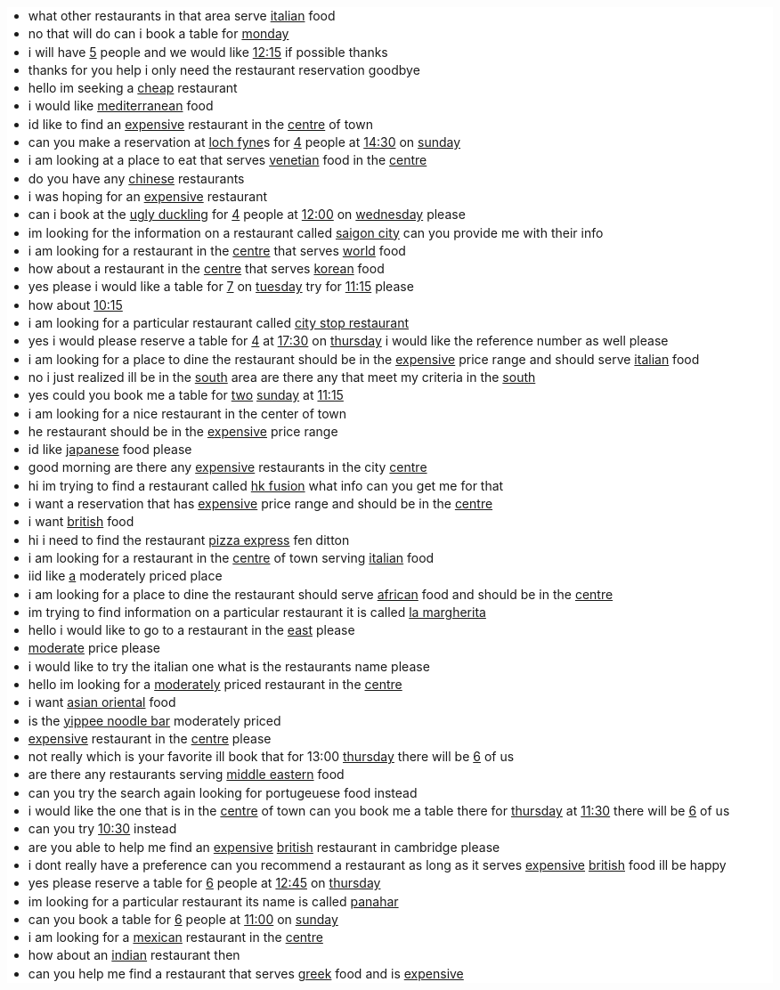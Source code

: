 - what other restaurants in that area serve [italian](food) food
- no that will do can i book a table for [monday](day)
- i will have [5](people) people and we would like [12:15](time) if possible thanks
- thanks for you help i only need the restaurant reservation goodbye
- hello im seeking a [cheap](price) restaurant
- i would like [mediterranean](food) food
- id like to find an [expensive](price) restaurant in the [centre](area) of town
- can you make a reservation at [loch fyne](name )s for [4](people) people at [14:30](time) on [sunday](day)
- i am looking at a place to eat that serves [venetian](food) food in the [centre](area)
- do you have any [chinese](food) restaurants
- i was hoping for an [expensive](price) restaurant
- can i book at the [ugly duckling](name) for [4](people) people at [12:00](time) on [wednesday](day) please
- im looking for the information on a restaurant called [saigon city](name) can you provide me with their info
- i am looking for a restaurant in the [centre](area) that serves [world](food) food
- how about a restaurant in the [centre](area) that serves [korean](food:kor) food
- yes please i would like a table for [7](people) on [tuesday](day) try for [11:15](time) please
- how about [10:15](time)
- i am looking for a particular restaurant called [city stop restaurant](name)
- yes i would please reserve a table for [4](people) at [17:30](time) on [thursday](day) i would like the reference number as well please
- i am looking for a place to dine the restaurant should be in the [expensive](price) price range and should serve [italian](food) food
- no i just realized ill be in the [south](area) area are there any that meet my criteria in the [south](area)
- yes could you book me a table for [two](people:2) [sunday](day) at [11:15](time)
- i am looking for a nice restaurant in the center of town
- he restaurant should be in the [expensive](price) price range
- id like [japanese](food) food please
- good morning are there any [expensive](price) restaurants in the city [centre](area)
- hi im trying to find a restaurant called [hk fusion](name) what info can you get me for that
- i want a reservation that has [expensive](price) price range and should be in the [centre](area )
- i want [british](food) food
- hi i need to find the restaurant [pizza express](name) fen ditton
- i am looking for a restaurant in the [centre](area) of town serving [italian](food) food
- iid like [a](price:moderate) moderately priced place
- i am looking for a place to dine the restaurant should serve [african](food) food and should be in the [centre](area )
- im trying to find information on a particular restaurant it is called [la margherita](name)
- hello i would like to go to a restaurant in the [east](area) please
- [moderate](price) price please
- i would like to try the italian one what is the restaurants name please
- hello im looking for a [moderately](price:moderate) priced restaurant in the [centre](area)
- i want [asian oriental](food) food
- is the [yippee noodle bar](name) moderately priced
- [expensive](price) restaurant in the [centre](area) please
- not really which is your favorite ill book that for 13:00 [thursday](day) there will be [6](people) of us
- are there any restaurants serving [middle eastern](food) food
- can you try the search again looking for portugeuese food instead
- i would like the one that is in the [centre](area) of town can you book me a table there for [thursday](day) at [11:30](time) there will be [6](people) of us
- can you try [10:30](time) instead
- are you able to help me find an [expensive](price) [british](food) restaurant in cambridge please
- i dont really have a preference can you recommend a restaurant as long as it serves [expensive](price) [british](food) food ill be happy
- yes please reserve a table for [6](people) people at [12:45](time) on [thursday](day )
- im looking for a particular restaurant its name is called [panahar](name)
- can you book a table for [6](people) people at [11:00](time) on [sunday](day)
- i am looking for a [mexican](food) restaurant in the [centre](area)
- how about an [indian](food) restaurant then
- can you help me find a restaurant that serves [greek](food) food and is [expensive](price)